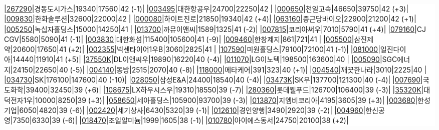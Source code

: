 |[267290](https://finance.daum.net/quotes/A267290)|경동도시가스|19340|17560|42 (-1)|
|[003495](https://finance.daum.net/quotes/A003495)|대한항공우|24700|22250|42 |
|[000650](https://finance.daum.net/quotes/A000650)|천일고속|46650|39750|42 (+3)|
|[009830](https://finance.daum.net/quotes/A009830)|한화솔루션|32600|22000|42 |
|[000080](https://finance.daum.net/quotes/A000080)|하이트진로|21850|19340|42 (+4)|
|[063160](https://finance.daum.net/quotes/A063160)|종근당바이오|22900|21200|42 (+1)|
|[005250](https://finance.daum.net/quotes/A005250)|녹십자홀딩스|15000|14250|41 |
|[013700](https://finance.daum.net/quotes/A013700)|까뮤이앤씨|1589|1325|41 (-2)|
|[007815](https://finance.daum.net/quotes/A007815)|코리아써우|7010|5790|41 (+4)|
|[079160](https://finance.daum.net/quotes/A079160)|CJ CGV|5580|5090|41 (-1)|
|[003830](https://finance.daum.net/quotes/A003830)|대한화섬|115400|105600|41 (-9)|
|[009460](https://finance.daum.net/quotes/A009460)|한창제지|861|721|41 |
|[005500](https://finance.daum.net/quotes/A005500)|삼진제약|20600|17650|41 (+2)|
|[002355](https://finance.daum.net/quotes/A002355)|넥센타이어1우B|3060|2825|41 |
|[107590](https://finance.daum.net/quotes/A107590)|미원홀딩스|79100|72100|41 (-1)|
|[081000](https://finance.daum.net/quotes/A081000)|일진다이아|14440|11910|41 (+5)|
|[37550K](https://finance.daum.net/quotes/A37550K)|DL이앤씨우|19890|16220|40 (-4)|
|[011070](https://finance.daum.net/quotes/A011070)|LG이노텍|198500|163600|40 |
|[005090](https://finance.daum.net/quotes/A005090)|SGC에너지|24150|22650|40 (-5)|
|[004140](https://finance.daum.net/quotes/A004140)|동방|2515|2070|40 (-8)|
|[118000](https://finance.daum.net/quotes/A118000)|메타케어|391|323|40 (+1)|
|[004540](https://finance.daum.net/quotes/A004540)|깨끗한나라|3010|2225|40 |
|[034730](https://finance.daum.net/quotes/A034730)|SK|176100|147600|40 (-10)|
|[028050](https://finance.daum.net/quotes/A028050)|삼성E&A|24400|18540|40 (-4)|
|[03473K](https://finance.daum.net/quotes/A03473K)|SK우|137700|121300|40 (-4)|
|[007690](https://finance.daum.net/quotes/A007690)|국도화학|39400|32450|39 (+6)|
|[108675](https://finance.daum.net/quotes/A108675)|LX하우시스우|19310|18550|39 (-7)|
|[280360](https://finance.daum.net/quotes/A280360)|롯데웰푸드|126700|106400|39 (-3)|
|[35320K](https://finance.daum.net/quotes/A35320K)|대덕전자1우|10000|8250|39 (+3)|
|[058650](https://finance.daum.net/quotes/A058650)|세아홀딩스|105900|93700|39 (-3)|
|[013870](https://finance.daum.net/quotes/A013870)|지엠비코리아|4195|3605|39 (+3)|
|[003680](https://finance.daum.net/quotes/A003680)|한성기업|6050|4820|39 (-6)|
|[002420](https://finance.daum.net/quotes/A002420)|세기상사|6430|5320|39 (-1)|
|[012610](https://finance.daum.net/quotes/A012610)|경인양행|3490|2920|39 (-2)|
|[004960](https://finance.daum.net/quotes/A004960)|한신공영|7350|6330|39 (-6)|
|[018470](https://finance.daum.net/quotes/A018470)|조일알미늄|1999|1605|38 (-1)|
|[010780](https://finance.daum.net/quotes/A010780)|아이에스동서|24750|20100|38 (+2)|